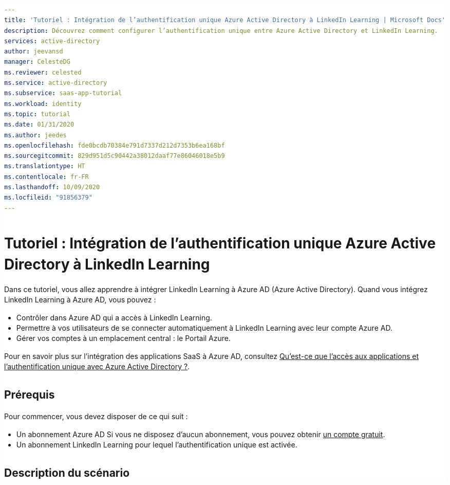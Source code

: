 ```yaml
---
title: 'Tutoriel : Intégration de l’authentification unique Azure Active Directory à LinkedIn Learning | Microsoft Docs'
description: Découvrez comment configurer l’authentification unique entre Azure Active Directory et LinkedIn Learning.
services: active-directory
author: jeevansd
manager: CelesteDG
ms.reviewer: celested
ms.service: active-directory
ms.subservice: saas-app-tutorial
ms.workload: identity
ms.topic: tutorial
ms.date: 01/31/2020
ms.author: jeedes
ms.openlocfilehash: fde0bcdb70384e791d7337d212d7353b6ea168bf
ms.sourcegitcommit: 829d951d5c90442a38012daaf77e86046018e5b9
ms.translationtype: HT
ms.contentlocale: fr-FR
ms.lasthandoff: 10/09/2020
ms.locfileid: "91856379"
---
```

# <a name="tutorial-azure-active-directory-single-sign-on-sso-integration-with-linkedin-learning"></a>Tutoriel : Intégration de l’authentification unique Azure Active Directory à LinkedIn Learning

Dans ce tutoriel, vous allez apprendre à intégrer LinkedIn Learning à Azure AD (Azure Active Directory). Quand vous intégrez LinkedIn Learning à Azure AD, vous pouvez :

* Contrôler dans Azure AD qui a accès à LinkedIn Learning.
* Permettre à vos utilisateurs de se connecter automatiquement à LinkedIn Learning avec leur compte Azure AD.
* Gérer vos comptes à un emplacement central : le Portail Azure.

Pour en savoir plus sur l’intégration des applications SaaS à Azure AD, consultez [Qu’est-ce que l’accès aux applications et l’authentification unique avec Azure Active Directory ?](https://docs.microsoft.com/azure/active-directory/active-directory-appssoaccess-whatis).

## <a name="prerequisites"></a>Prérequis

Pour commencer, vous devez disposer de ce qui suit :

* Un abonnement Azure AD Si vous ne disposez d’aucun abonnement, vous pouvez obtenir [un compte gratuit](https://azure.microsoft.com/free/).
* Un abonnement LinkedIn Learning pour lequel l’authentification unique est activée.

## <a name="scenario-description"></a>Description du scénario
